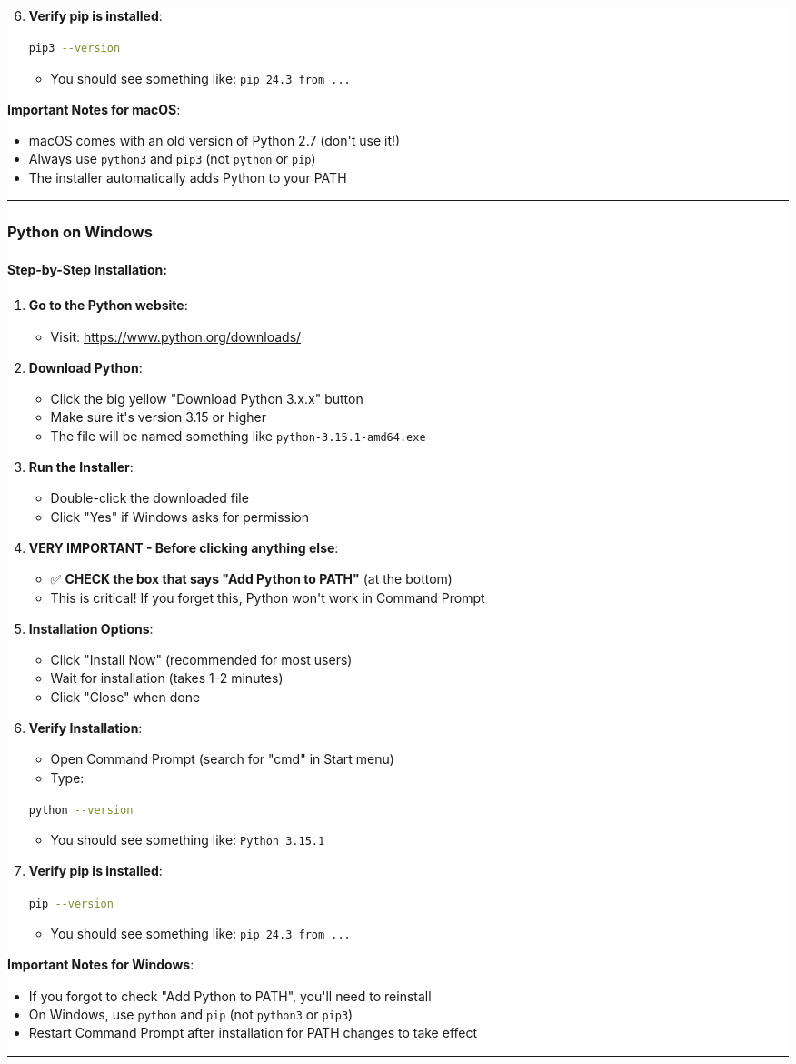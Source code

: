 6. **Verify pip is installed**:
   ```bash
   pip3 --version
   ```
   - You should see something like: `pip 24.3 from ...`

**Important Notes for macOS**:
- macOS comes with an old version of Python 2.7 (don't use it!)
- Always use `python3` and `pip3` (not `python` or `pip`)
- The installer automatically adds Python to your PATH

---

### Python on Windows

#### Step-by-Step Installation:

1. **Go to the Python website**:
   - Visit: https://www.python.org/downloads/

2. **Download Python**:
   - Click the big yellow "Download Python 3.x.x" button
   - Make sure it's version 3.15 or higher
   - The file will be named something like `python-3.15.1-amd64.exe`

3. **Run the Installer**:
   - Double-click the downloaded file
   - Click "Yes" if Windows asks for permission

4. **VERY IMPORTANT - Before clicking anything else**:
   - ✅ **CHECK the box that says "Add Python to PATH"** (at the bottom)
   - This is critical! If you forget this, Python won't work in Command Prompt

5. **Installation Options**:
   - Click "Install Now" (recommended for most users)
   - Wait for installation (takes 1-2 minutes)
   - Click "Close" when done

6. **Verify Installation**:
   - Open Command Prompt (search for "cmd" in Start menu)
   - Type:
   ```bash
   python --version
   ```
   - You should see something like: `Python 3.15.1`

7. **Verify pip is installed**:
   ```bash
   pip --version
   ```
   - You should see something like: `pip 24.3 from ...`

**Important Notes for Windows**:
- If you forgot to check "Add Python to PATH", you'll need to reinstall
- On Windows, use `python` and `pip` (not `python3` or `pip3`)
- Restart Command Prompt after installation for PATH changes to take effect

---
